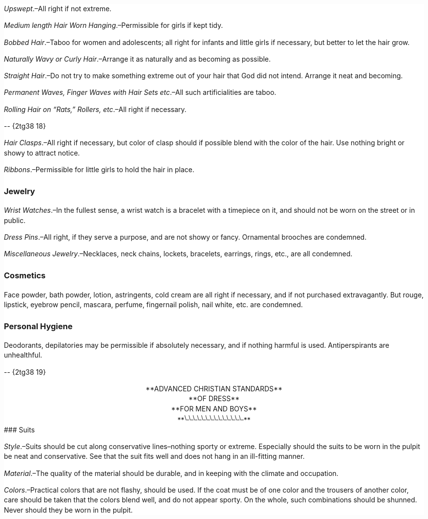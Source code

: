_Upswept_.–All right if not extreme.

_Medium length Hair Worn Hanging_.–Permissible for girls if kept tidy.

_Bobbed Hair_.–Taboo for women and adolescents; all right for infants and little girls if necessary, but better to let the hair grow.

_Naturally Wavy or Curly Hair_.–Arrange it as naturally and as becoming as possible.

_Straight Hair_.–Do not try to make something extreme out of your hair that God did not intend. Arrange it neat and becoming.

_Permanent Waves, Finger Waves with Hair Sets etc_.–All such artificialities are taboo.

_Rolling Hair on “Rats,” Rollers, etc_.–All right if necessary.

 -- {2tg38 18}   
  
   _Hair Clasps_.–All right if necessary, but color of clasp should if possible blend with the color of the hair. Use nothing bright or showy to attract notice.

_Ribbons_.–Permissible for little girls to hold the hair in place.

### Jewelry

 _Wrist Watches_.–In the fullest sense, a wrist watch is a bracelet with a timepiece on it, and should not be worn on the street or in public.

_Dress Pins_.–All right, if they serve a purpose, and are not showy or fancy. Ornamental brooches are condemned.

_Miscellaneous Jewelry_.–Necklaces, neck chains, lockets, bracelets, earrings, rings, etc., are all condemned.

### Cosmetics

 Face powder, bath powder, lotion, astringents, cold cream are all right if necessary, and if not purchased extravagantly. But rouge, lipstick, eyebrow pencil, mascara, perfume, fingernail polish, nail white, etc. are condemned.

### Personal Hygiene

Deodorants, depilatories may be permissible if absolutely necessary, and if nothing harmful is used. Antiperspirants are unhealthful.

 -- {2tg38 19}   
  
  <div style="text-align: center;">**ADVANCED CHRISTIAN STANDARDS**</div><div style="text-align: center;">**OF DRESS**</div><div style="text-align: center;">**FOR MEN AND BOYS**</div><div style="text-align: center;">**<sup>\_\_\_\_\_\_\_\_\_\_\_\_\_\_</sup>**</div>### Suits

 _Style_.–Suits should be cut along conservative lines–nothing sporty or extreme. Especially should the suits to be worn in the pulpit be neat and conservative. See that the suit fits well and does not hang in an ill-fitting manner.

_Material_.–The quality of the material should be durable, and in keeping with the climate and occupation.

 _Colors_.–Practical colors that are not flashy, should be used. If the coat must be of one color and the trousers of another color, care should be taken that the colors blend well, and do not appear sporty. On the whole, such combinations should be shunned. Never should they be worn in the pulpit.
